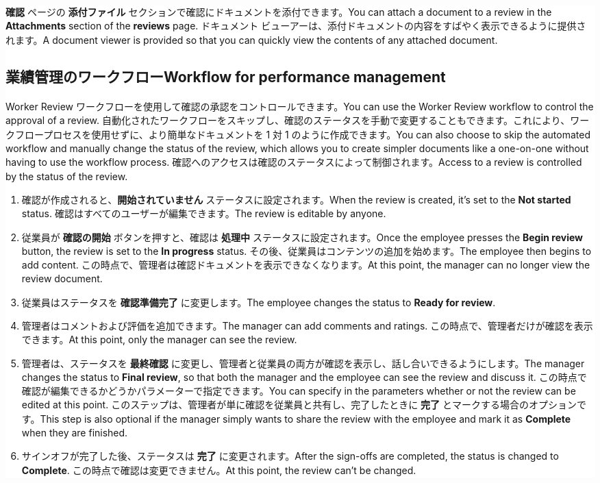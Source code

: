 <span data-ttu-id="f8906-208">**確認** ページの **添付ファイル** セクションで確認にドキュメントを添付できます。</span><span class="sxs-lookup"><span data-stu-id="f8906-208">You can attach a document to a review in the **Attachments** section of the **reviews** page.</span></span> <span data-ttu-id="f8906-209">ドキュメント ビューアーは、添付ドキュメントの内容をすばやく表示できるように提供されます。</span><span class="sxs-lookup"><span data-stu-id="f8906-209">A document viewer is provided so that you can quickly view the contents of any attached document.</span></span>

## <a name="workflow-for-performance-management"></a><span data-ttu-id="f8906-210">業績管理のワークフロー</span><span class="sxs-lookup"><span data-stu-id="f8906-210">Workflow for performance management</span></span>

<span data-ttu-id="f8906-211">Worker Review ワークフローを使用して確認の承認をコントロールできます。</span><span class="sxs-lookup"><span data-stu-id="f8906-211">You can use the Worker Review workflow to control the approval of a review.</span></span> <span data-ttu-id="f8906-212">自動化されたワークフローをスキップし、確認のステータスを手動で変更することもできます。これにより、ワークフロープロセスを使用せずに、より簡単なドキュメントを 1 対 1 のように作成できます。</span><span class="sxs-lookup"><span data-stu-id="f8906-212">You can also choose to skip the automated workflow and manually change the status of the review, which allows you to create simpler documents like a one-on-one without having to use the workflow process.</span></span> <span data-ttu-id="f8906-213">確認へのアクセスは確認のステータスによって制御されます。</span><span class="sxs-lookup"><span data-stu-id="f8906-213">Access to a review is controlled by the status of the review.</span></span>

1.  <span data-ttu-id="f8906-214">確認が作成されると、**開始されていません** ステータスに設定されます。</span><span class="sxs-lookup"><span data-stu-id="f8906-214">When the review is created, it’s set to the **Not started** status.</span></span> <span data-ttu-id="f8906-215">確認はすべてのユーザーが編集できます。</span><span class="sxs-lookup"><span data-stu-id="f8906-215">The review is editable by anyone.</span></span>

2.  <span data-ttu-id="f8906-216">従業員が **確認の開始** ボタンを押すと、確認は **処理中** ステータスに設定されます。</span><span class="sxs-lookup"><span data-stu-id="f8906-216">Once the employee presses the **Begin review** button, the review is set to the **In progress** status.</span></span> <span data-ttu-id="f8906-217">その後、従業員はコンテンツの追加を始めます。</span><span class="sxs-lookup"><span data-stu-id="f8906-217">The employee then begins to add content.</span></span> <span data-ttu-id="f8906-218">この時点で、管理者は確認ドキュメントを表示できなくなります。</span><span class="sxs-lookup"><span data-stu-id="f8906-218">At this point, the manager can no longer view the review document.</span></span>

3.  <span data-ttu-id="f8906-219">従業員はステータスを **確認準備完了** に変更します。</span><span class="sxs-lookup"><span data-stu-id="f8906-219">The employee changes the status to **Ready for review**.</span></span>

4.  <span data-ttu-id="f8906-220">管理者はコメントおよび評価を追加できます。</span><span class="sxs-lookup"><span data-stu-id="f8906-220">The manager can add comments and ratings.</span></span> <span data-ttu-id="f8906-221">この時点で、管理者だけが確認を表示できます。</span><span class="sxs-lookup"><span data-stu-id="f8906-221">At this point, only the manager can see the review.</span></span>

5.  <span data-ttu-id="f8906-222">管理者は、ステータスを **最終確認** に変更し、管理者と従業員の両方が確認を表示し、話し合いできるようにします。</span><span class="sxs-lookup"><span data-stu-id="f8906-222">The manager changes the status to **Final review**, so that both the manager and the employee can see the review and discuss it.</span></span> <span data-ttu-id="f8906-223">この時点で確認が編集できるかどうかパラメーターで指定できます。</span><span class="sxs-lookup"><span data-stu-id="f8906-223">You can specify in the parameters whether or not the review can be edited at this point.</span></span> <span data-ttu-id="f8906-224">このステップは、管理者が単に確認を従業員と共有し、完了したときに **完了** とマークする場合のオプションです。</span><span class="sxs-lookup"><span data-stu-id="f8906-224">This step is also optional if the manager simply wants to share the review with the employee and mark it as **Complete** when they are finished.</span></span>

6.  <span data-ttu-id="f8906-225">サインオフが完了した後、ステータスは **完了** に変更されます。</span><span class="sxs-lookup"><span data-stu-id="f8906-225">After the sign-offs are completed, the status is changed to **Complete**.</span></span> <span data-ttu-id="f8906-226">この時点で確認は変更できません。</span><span class="sxs-lookup"><span data-stu-id="f8906-226">At this point, the review can’t be changed.</span></span>
